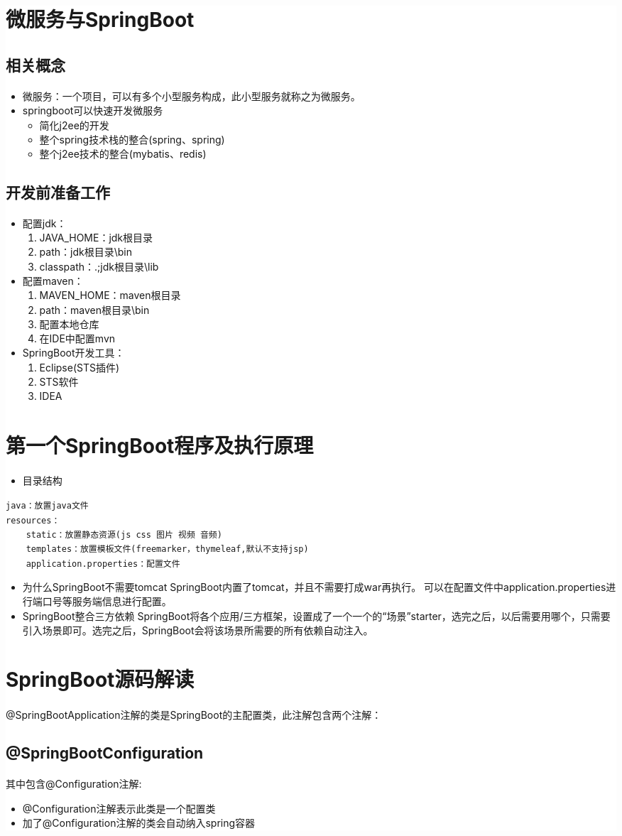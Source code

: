 # 微服务与SpringBoot
## 相关概念
* 微服务：一个项目，可以有多个小型服务构成，此小型服务就称之为微服务。
* springboot可以快速开发微服务
	* 简化j2ee的开发
	* 整个spring技术栈的整合(spring、spring)
	* 整个j2ee技术的整合(mybatis、redis)

## 开发前准备工作
* 配置jdk：  
	1. JAVA_HOME：jdk根目录
	2. path：jdk根目录\bin
	3. classpath：.;jdk根目录\lib
* 配置maven：  
	1. MAVEN_HOME：maven根目录
	2. path：maven根目录\bin
	3. 配置本地仓库
	4. 在IDE中配置mvn
* SpringBoot开发工具：
	1. Eclipse(STS插件)
	2. STS软件
	3. IDEA

# 第一个SpringBoot程序及执行原理
* 目录结构
```
java：放置java文件
resources：
	static：放置静态资源(js css 图片 视频 音频)
	templates：放置模板文件(freemarker，thymeleaf,默认不支持jsp)
	application.properties：配置文件
```
* 为什么SpringBoot不需要tomcat
SpringBoot内置了tomcat，并且不需要打成war再执行。
可以在配置文件中application.properties进行端口号等服务端信息进行配置。
* SpringBoot整合三方依赖
SpringBoot将各个应用/三方框架，设置成了一个一个的“场景”starter，选完之后，以后需要用哪个，只需要引入场景即可。选完之后，SpringBoot会将该场景所需要的所有依赖自动注入。

# SpringBoot源码解读
@SpringBootApplication注解的类是SpringBoot的主配置类，此注解包含两个注解：
## @SpringBootConfiguration
其中包含@Configuration注解:  
* @Configuration注解表示此类是一个配置类
* 加了@Configuration注解的类会自动纳入spring容器
